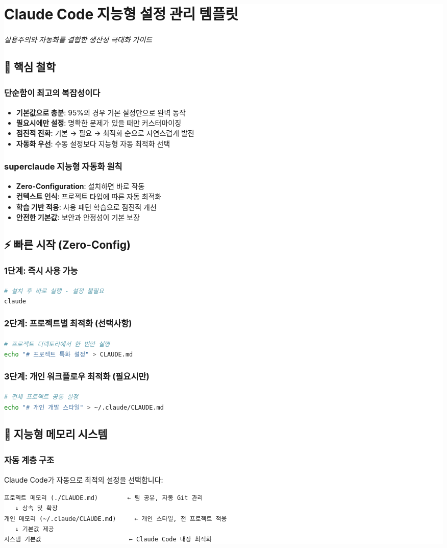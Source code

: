 # Claude Code 지능형 설정 관리 템플릿

*실용주의와 자동화를 결합한 생산성 극대화 가이드*

## 🎯 핵심 철학

### 단순함이 최고의 복잡성이다
- **기본값으로 충분**: 95%의 경우 기본 설정만으로 완벽 동작
- **필요시에만 설정**: 명확한 문제가 있을 때만 커스터마이징  
- **점진적 진화**: 기본 → 필요 → 최적화 순으로 자연스럽게 발전
- **자동화 우선**: 수동 설정보다 지능형 자동 최적화 선택

### superclaude 지능형 자동화 원칙
- **Zero-Configuration**: 설치하면 바로 작동
- **컨텍스트 인식**: 프로젝트 타입에 따른 자동 최적화
- **학습 기반 적응**: 사용 패턴 학습으로 점진적 개선
- **안전한 기본값**: 보안과 안정성이 기본 보장

## ⚡ 빠른 시작 (Zero-Config)

### 1단계: 즉시 사용 가능
```bash
# 설치 후 바로 실행 - 설정 불필요
claude
```

### 2단계: 프로젝트별 최적화 (선택사항)
```bash
# 프로젝트 디렉토리에서 한 번만 실행
echo "# 프로젝트 특화 설정" > CLAUDE.md
```

### 3단계: 개인 워크플로우 최적화 (필요시만)
```bash
# 전체 프로젝트 공통 설정
echo "# 개인 개발 스타일" > ~/.claude/CLAUDE.md
```

## 🧠 지능형 메모리 시스템

### 자동 계층 구조
Claude Code가 자동으로 최적의 설정을 선택합니다:

```
프로젝트 메모리 (./CLAUDE.md)        ← 팀 공유, 자동 Git 관리
   ↓ 상속 및 확장
개인 메모리 (~/.claude/CLAUDE.md)     ← 개인 스타일, 전 프로젝트 적용
   ↓ 기본값 제공  
시스템 기본값                        ← Claude Code 내장 최적화
```

